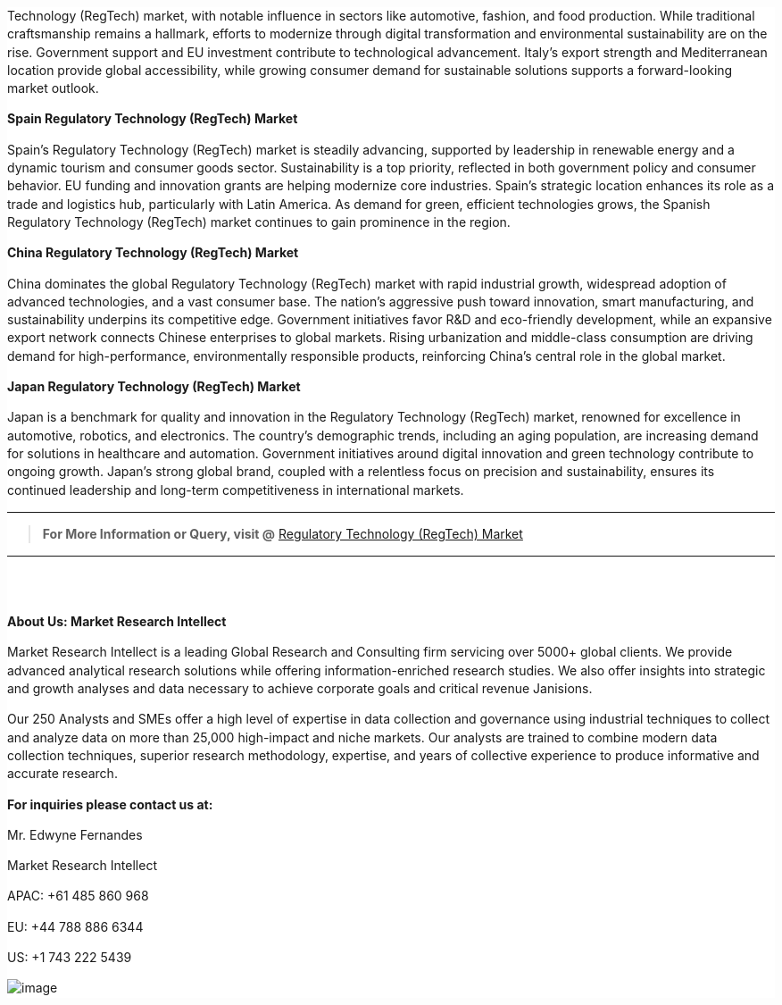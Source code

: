 Technology (RegTech) market, with notable influence in sectors like automotive, fashion, and food production. While traditional craftsmanship remains a hallmark, efforts to modernize through digital transformation and environmental sustainability are on the rise. Government support and EU investment contribute to technological advancement. Italy&rsquo;s export strength and Mediterranean location provide global accessibility, while growing consumer demand for sustainable solutions supports a forward-looking market outlook.</p><p class="" data-start="4424" data-end="4975"><strong data-start="4424" data-end="4445">Spain Regulatory Technology (RegTech) Market</strong></p><p class="" data-start="4424" data-end="4975">Spain&rsquo;s Regulatory Technology (RegTech) market is steadily advancing, supported by leadership in renewable energy and a dynamic tourism and consumer goods sector. Sustainability is a top priority, reflected in both government policy and consumer behavior. EU funding and innovation grants are helping modernize core industries. Spain&rsquo;s strategic location enhances its role as a trade and logistics hub, particularly with Latin America. As demand for green, efficient technologies grows, the Spanish Regulatory Technology (RegTech) market continues to gain prominence in the region.</p><p class="" data-start="4977" data-end="5589"><strong data-start="4977" data-end="4998">China Regulatory Technology (RegTech) Market</strong></p><p class="" data-start="4977" data-end="5589">China dominates the global Regulatory Technology (RegTech) market with rapid industrial growth, widespread adoption of advanced technologies, and a vast consumer base. The nation&rsquo;s aggressive push toward innovation, smart manufacturing, and sustainability underpins its competitive edge. Government initiatives favor R&amp;D and eco-friendly development, while an expansive export network connects Chinese enterprises to global markets. Rising urbanization and middle-class consumption are driving demand for high-performance, environmentally responsible products, reinforcing China&rsquo;s central role in the global market.</p><p class="" data-start="5591" data-end="6162"><strong data-start="5591" data-end="5612">Japan Regulatory Technology (RegTech) Market</strong></p><p class="" data-start="5591" data-end="6162">Japan is a benchmark for quality and innovation in the Regulatory Technology (RegTech) market, renowned for excellence in automotive, robotics, and electronics. The country&rsquo;s demographic trends, including an aging population, are increasing demand for solutions in healthcare and automation. Government initiatives around digital innovation and green technology contribute to ongoing growth. Japan&rsquo;s strong global brand, coupled with a relentless focus on precision and sustainability, ensures its continued leadership and long-term competitiveness in international markets.</p><hr /><blockquote><p><span class="font-[700]"><strong>For More Information or Query, visit&nbsp;@</strong>&nbsp;</span><span class="font-[700]"><a href="https://www.marketresearchintellect.com/product/global-regulatory-technology-regtech-market-size-and-forecast/?utm_source=Linkedin&utm_medium=019" target="_blank" data-tracking-control-name="article-ssr-frontend-pulse_little-text-block" data-tracking-will-navigate="" data-test-link="">Regulatory Technology (RegTech) Market</a></span></p></blockquote><hr /><h3>&nbsp;</h3><p><strong><span class="font-[700]">About Us: Market Research Intellect</span></strong></p><p><span class="">Market Research Intellect is a leading Global Research and Consulting firm servicing over 5000+ global clients. We provide advanced analytical research solutions while offering information-enriched research studies.&nbsp;</span>We also offer insights into strategic and growth analyses and data necessary to achieve corporate goals and critical revenue Janisions.</p><p><span class="">Our 250 Analysts and SMEs offer a high level of expertise in data collection and governance using industrial techniques to collect and analyze data on more than 25,000 high-impact and niche markets. Our analysts are trained to combine modern data collection techniques, superior research methodology, expertise, and years of collective experience to produce informative and accurate research.</span></p><p><strong>For inquiries please contact us at:</strong></p><p>Mr. Edwyne Fernandes</p><p>Market Research Intellect</p><p>APAC: +61 485 860 968</p><p>EU: +44 788 886 6344</p><p>US: +1 743 222 5439</p>
![image](https://github.com/user-attachments/assets/c83d442a-39cf-48f2-a03e-6c89a8879877)
